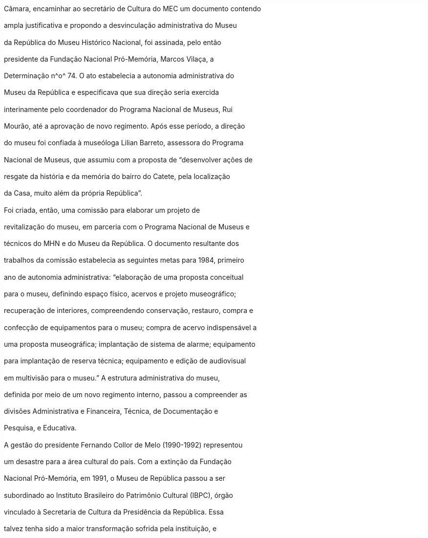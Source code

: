 Câmara, encaminhar ao secretário de Cultura do MEC um documento contendo

ampla justificativa e propondo a desvinculação administrativa do Museu

da República do Museu Histórico Nacional, foi assinada, pelo então

presidente da Fundação Nacional Pró-Memória, Marcos Vilaça, a

Determinação n^o^ 74. O ato estabelecia a autonomia administrativa do

Museu da República e especificava que sua direção seria exercida

interinamente pelo coordenador do Programa Nacional de Museus, Rui

Mourão, até a aprovação de novo regimento. Após esse período, a direção

do museu foi confiada à museóloga Lilian Barreto, assessora do Programa

Nacional de Museus, que assumiu com a proposta de “desenvolver ações de

resgate da história e da memória do bairro do Catete, pela localização

da Casa, muito além da própria República”.



Foi criada, então, uma comissão para elaborar um projeto de

revitalização do museu, em parceria com o Programa Nacional de Museus e

técnicos do MHN e do Museu da República. O documento resultante dos

trabalhos da comissão estabelecia as seguintes metas para 1984, primeiro

ano de autonomia administrativa: “elaboração de uma proposta conceitual

para o museu, definindo espaço físico, acervos e projeto museográfico;

recuperação de interiores, compreendendo conservação, restauro, compra e

confecção de equipamentos para o museu; compra de acervo indispensável a

uma proposta museográfica; implantação de sistema de alarme; equipamento

para implantação de reserva técnica; equipamento e edição de audiovisual

em multivisão para o museu.” A estrutura administrativa do museu,

definida por meio de um novo regimento interno, passou a compreender as

divisões Administrativa e Financeira, Técnica, de Documentação e

Pesquisa, e Educativa.



A gestão do presidente Fernando Collor de Melo (1990-1992) representou

um desastre para a área cultural do país. Com a extinção da Fundação

Nacional Pró-Memória, em 1991, o Museu de República passou a ser

subordinado ao Instituto Brasileiro do Patrimônio Cultural (IBPC), órgão

vinculado à Secretaria de Cultura da Presidência da República. Essa

talvez tenha sido a maior transformação sofrida pela instituição, e
